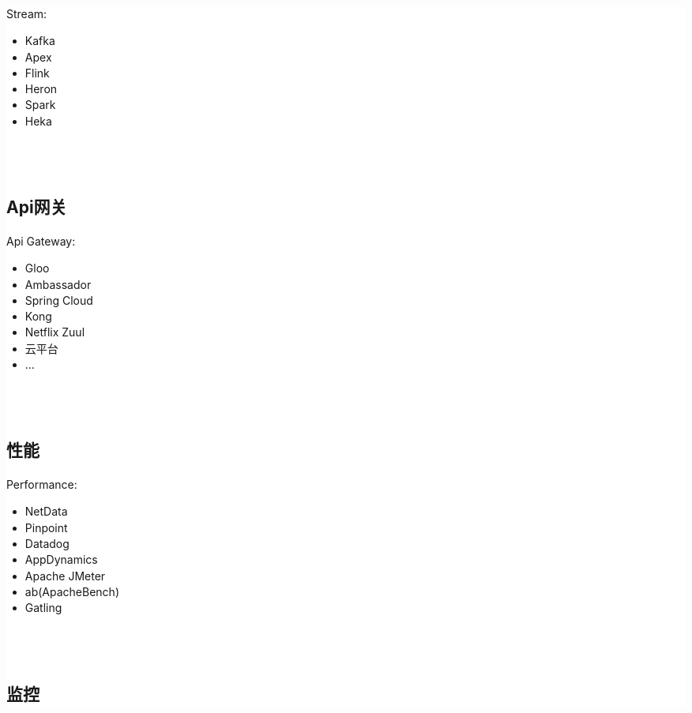 
Stream:

- Kafka
- Apex
- Flink
- Heron
- Spark
- Heka



<br/>
<br/>



## Api网关


Api Gateway:

- Gloo
- Ambassador
- Spring Cloud
- Kong
- Netflix Zuul
- 云平台
- ...



<br/>
<br/>



## 性能


Performance:

- NetData
- Pinpoint
- Datadog
- AppDynamics
- Apache JMeter
- ab(ApacheBench)
- Gatling




<br/>
<br/>



## 监控
